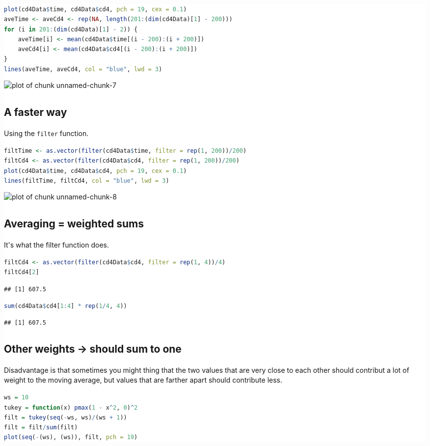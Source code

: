 ```r
plot(cd4Data$time, cd4Data$cd4, pch = 19, cex = 0.1)
aveTime <- aveCd4 <- rep(NA, length(201:(dim(cd4Data)[1] - 200)))
for (i in 201:(dim(cd4Data)[1] - 2)) {
    aveTime[i] <- mean(cd4Data$time[(i - 200):(i + 200)])
    aveCd4[i] <- mean(cd4Data$cd4[(i - 200):(i + 200)])
}
lines(aveTime, aveCd4, col = "blue", lwd = 3)
```

![plot of chunk unnamed-chunk-7](figure/unnamed-chunk-7.png) 


A faster way
------------
Using the `filter` function.

```r
filtTime <- as.vector(filter(cd4Data$time, filter = rep(1, 200))/200)
filtCd4 <- as.vector(filter(cd4Data$cd4, filter = rep(1, 200))/200)
plot(cd4Data$time, cd4Data$cd4, pch = 19, cex = 0.1)
lines(filtTime, filtCd4, col = "blue", lwd = 3)
```

![plot of chunk unnamed-chunk-8](figure/unnamed-chunk-8.png) 


Averaging = weighted sums
-------------------------
It's what the filter function does.

```r
filtCd4 <- as.vector(filter(cd4Data$cd4, filter = rep(1, 4))/4)
filtCd4[2]
```

```
## [1] 607.5
```

```r
sum(cd4Data$cd4[1:4] * rep(1/4, 4))
```

```
## [1] 607.5
```


Other weights -> should sum to one
----------------------------------
Disadvantage is that sometimes you might thing that the two values that are very close to each other should contribut a lot of weight to the moving average, but values that are farther apart should contribute less.

```r
ws = 10
tukey = function(x) pmax(1 - x^2, 0)^2
filt = tukey(seq(-ws, ws)/(ws + 1))
filt = filt/sum(filt)
plot(seq(-(ws), (ws)), filt, pch = 19)
```
